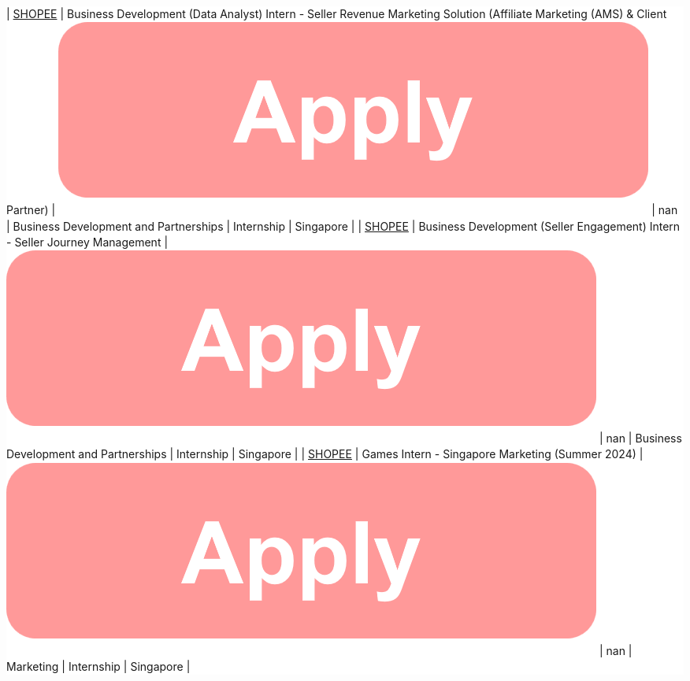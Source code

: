 | [SHOPEE](https://careers.shopee.sg)       | Business Development (Data Analyst) Intern - Seller Revenue Marketing Solution (Affiliate Marketing (AMS) & Client Partner) | [![Apply](/apply-btn.png)](https://careers.shopee.sg/job-detail/J00311620/1?channel=10001)                                                                                                                                                        | nan                                                                                                                                                                                                                                                          | Business Development and Partnerships    | Internship          | Singapore                                                                                                                                                                                                                                 |
| [SHOPEE](https://careers.shopee.sg)       | Business Development (Seller Engagement) Intern - Seller Journey Management                                                 | [![Apply](/apply-btn.png)](https://careers.shopee.sg/job-detail/J00001901/1?channel=10001)                                                                                                                                                        | nan                                                                                                                                                                                                                                                          | Business Development and Partnerships    | Internship          | Singapore                                                                                                                                                                                                                                 |
| [SHOPEE](https://careers.shopee.sg)       | Games Intern - Singapore Marketing (Summer 2024)                                                                            | [![Apply](/apply-btn.png)](https://careers.shopee.sg/job-detail/J00001770/1?channel=10001)                                                                                                                                                        | nan                                                                                                                                                                                                                                                          | Marketing                                | Internship          | Singapore                                                                                                                                                                                                                                 |